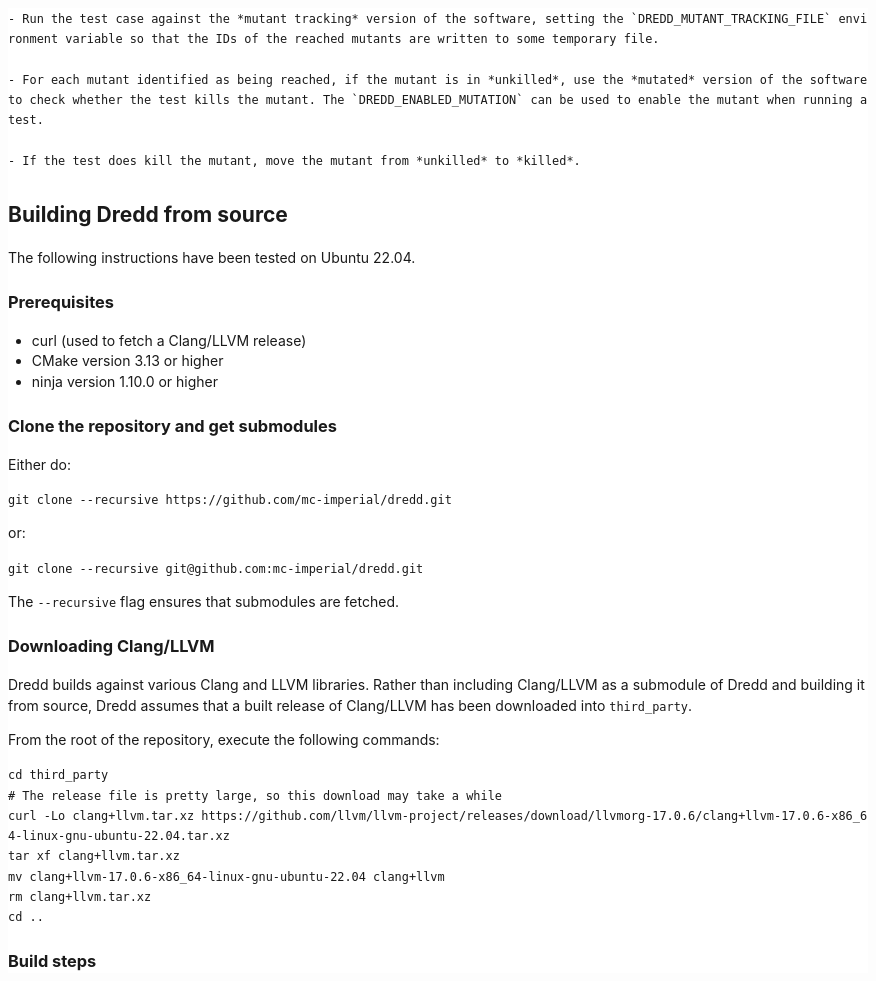     - Run the test case against the *mutant tracking* version of the software, setting the `DREDD_MUTANT_TRACKING_FILE` environment variable so that the IDs of the reached mutants are written to some temporary file.

    - For each mutant identified as being reached, if the mutant is in *unkilled*, use the *mutated* version of the software to check whether the test kills the mutant. The `DREDD_ENABLED_MUTATION` can be used to enable the mutant when running a test.

    - If the test does kill the mutant, move the mutant from *unkilled* to *killed*.

## Building Dredd from source

The following instructions have been tested on Ubuntu 22.04.

### Prerequisites

- curl (used to fetch a Clang/LLVM release)
- CMake version 3.13 or higher
- ninja version 1.10.0 or higher

### Clone the repository and get submodules

Either do:

```
git clone --recursive https://github.com/mc-imperial/dredd.git
```

or:

```
git clone --recursive git@github.com:mc-imperial/dredd.git
```

The `--recursive` flag ensures that submodules are fetched.

### Downloading Clang/LLVM

Dredd builds against various Clang and LLVM libraries. Rather than including Clang/LLVM as a submodule of Dredd and building it from source, Dredd assumes that a built release of Clang/LLVM has been downloaded into `third_party`.

From the root of the repository, execute the following commands:

```
cd third_party
# The release file is pretty large, so this download may take a while
curl -Lo clang+llvm.tar.xz https://github.com/llvm/llvm-project/releases/download/llvmorg-17.0.6/clang+llvm-17.0.6-x86_64-linux-gnu-ubuntu-22.04.tar.xz
tar xf clang+llvm.tar.xz
mv clang+llvm-17.0.6-x86_64-linux-gnu-ubuntu-22.04 clang+llvm
rm clang+llvm.tar.xz
cd ..
```

### Build steps
